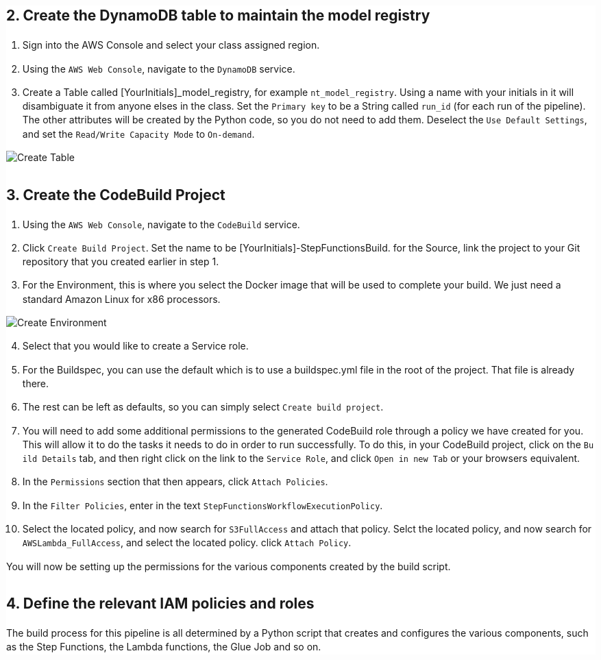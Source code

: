 
## 2. Create the DynamoDB table to maintain the model registry

1. Sign into the AWS Console and select your class assigned region.

2. Using the `AWS Web Console`, navigate to the `DynamoDB` service.

3. Create a Table called [YourInitials]_model_registry, for example `nt_model_registry`. Using a name with your initials in it will disambiguate it from anyone elses in the class. Set the `Primary key` to be a String called `run_id` (for each run of the pipeline). The other attributes will be created by the Python code, so you do not need to add them. Deselect the `Use Default Settings`, and set the `Read/Write Capacity Mode` to `On-demand`.

![Create Table](images/create_dynamo_table.png)

## 3. Create the CodeBuild Project

1. Using the `AWS Web Console`, navigate to the `CodeBuild` service.

2. Click `Create Build Project`. Set the name to be [YourInitials]-StepFunctionsBuild. for the Source, link the project to your Git repository that you created earlier in step 1.

3. For the Environment, this is where you select the Docker image that will be used to complete your build. We just need a standard Amazon Linux for x86 processors.

![Create Environment](images/codebuild_environment.png)

4. Select that you would like to create a Service role. 

5. For the Buildspec, you can use the default which is to use a buildspec.yml file in the root of the project. That file is already there.

6. The rest can be left as defaults, so you can simply select `Create build project`.

7. You will need to add some additional permissions to the generated CodeBuild role through a policy we have created for you. This will allow it to do the tasks it needs to do in order to run successfully. To do this, in your CodeBuild project, click on the `Build Details` tab, and then right click on the link to the `Service Role`, and click `Open in new Tab` or your browsers equivalent.

8. In the `Permissions` section that then appears, click `Attach Policies`.

9. In the `Filter Policies`, enter in the text `StepFunctionsWorkflowExecutionPolicy`. 


10. Select the located policy, and now search for `S3FullAccess` and attach that policy. Selct the located policy, and now search for `AWSLambda_FullAccess`, and select the located policy. click `Attach Policy`.

You will now be setting up the permissions for the various components created by the build script.

## 4. Define the relevant IAM policies and roles

The build process for this pipeline is all determined by a Python script that creates and configures the various components, such as the Step Functions, the Lambda functions, the Glue Job and so on. 
